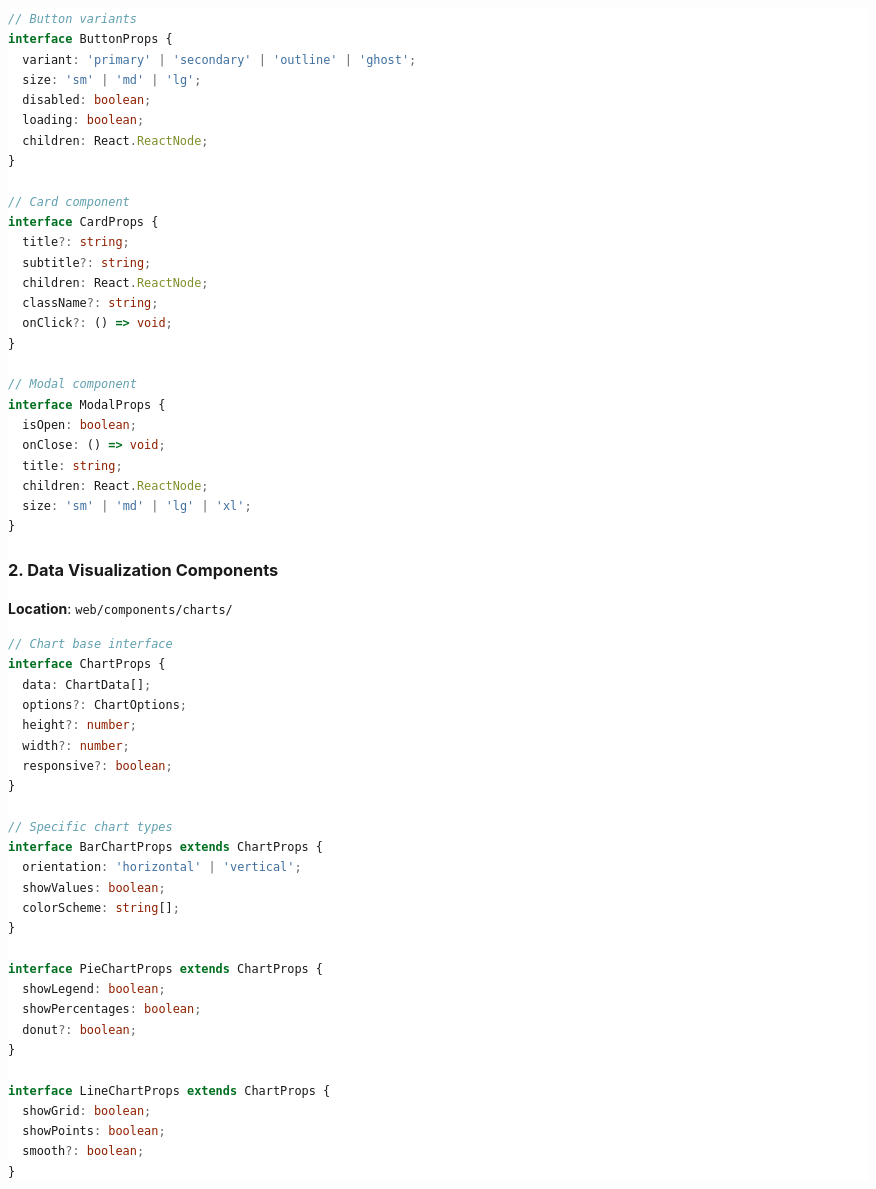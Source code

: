 ```typescript
// Button variants
interface ButtonProps {
  variant: 'primary' | 'secondary' | 'outline' | 'ghost';
  size: 'sm' | 'md' | 'lg';
  disabled: boolean;
  loading: boolean;
  children: React.ReactNode;
}

// Card component
interface CardProps {
  title?: string;
  subtitle?: string;
  children: React.ReactNode;
  className?: string;
  onClick?: () => void;
}

// Modal component
interface ModalProps {
  isOpen: boolean;
  onClose: () => void;
  title: string;
  children: React.ReactNode;
  size: 'sm' | 'md' | 'lg' | 'xl';
}
```

### **2. Data Visualization Components**
**Location**: `web/components/charts/`

```typescript
// Chart base interface
interface ChartProps {
  data: ChartData[];
  options?: ChartOptions;
  height?: number;
  width?: number;
  responsive?: boolean;
}

// Specific chart types
interface BarChartProps extends ChartProps {
  orientation: 'horizontal' | 'vertical';
  showValues: boolean;
  colorScheme: string[];
}

interface PieChartProps extends ChartProps {
  showLegend: boolean;
  showPercentages: boolean;
  donut?: boolean;
}

interface LineChartProps extends ChartProps {
  showGrid: boolean;
  showPoints: boolean;
  smooth?: boolean;
}
```
